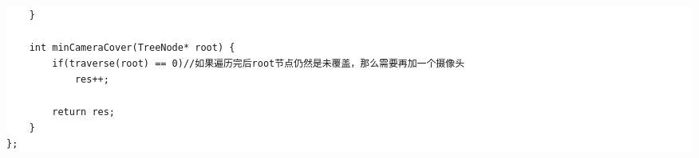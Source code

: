 ```
    }

    int minCameraCover(TreeNode* root) {
        if(traverse(root) == 0)//如果遍历完后root节点仍然是未覆盖，那么需要再加一个摄像头
            res++;

        return res;
    }
};
```